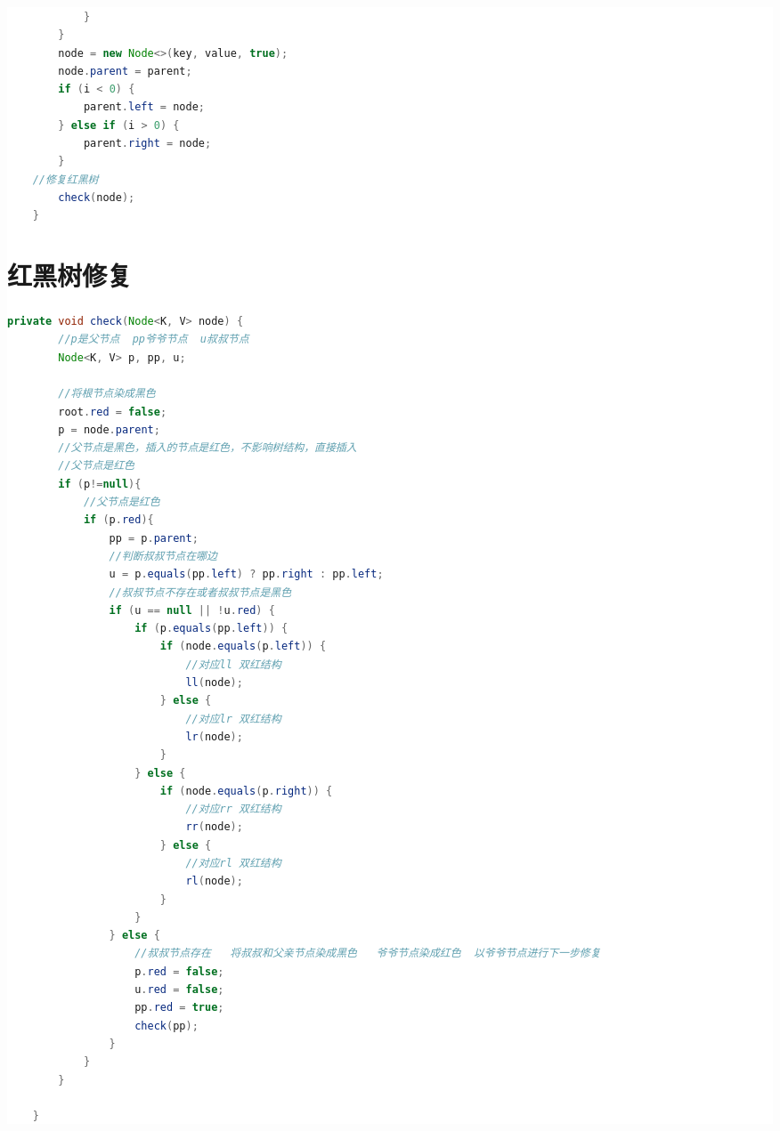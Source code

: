 ```java
            }
        }
        node = new Node<>(key, value, true);
        node.parent = parent;
        if (i < 0) {
            parent.left = node;
        } else if (i > 0) {
            parent.right = node;
        }
	//修复红黑树
        check(node);
    }
```

# 红黑树修复

```java
private void check(Node<K, V> node) {
        //p是父节点  pp爷爷节点  u叔叔节点
        Node<K, V> p, pp, u;

        //将根节点染成黑色
        root.red = false;
        p = node.parent;
        //父节点是黑色，插入的节点是红色，不影响树结构，直接插入
        //父节点是红色
        if (p!=null){
            //父节点是红色
            if (p.red){
                pp = p.parent;
                //判断叔叔节点在哪边
                u = p.equals(pp.left) ? pp.right : pp.left;
                //叔叔节点不存在或者叔叔节点是黑色
                if (u == null || !u.red) {
                    if (p.equals(pp.left)) {
                        if (node.equals(p.left)) {
                            //对应ll 双红结构
                            ll(node);
                        } else {
                            //对应lr 双红结构
                            lr(node);
                        }
                    } else {
                        if (node.equals(p.right)) {
                            //对应rr 双红结构
                            rr(node);
                        } else {
                            //对应rl 双红结构
                            rl(node);
                        }
                    }
                } else {
                    //叔叔节点存在   将叔叔和父亲节点染成黑色   爷爷节点染成红色  以爷爷节点进行下一步修复
                    p.red = false;
                    u.red = false;
                    pp.red = true;
                    check(pp);
                }
            }
        }

    }
```